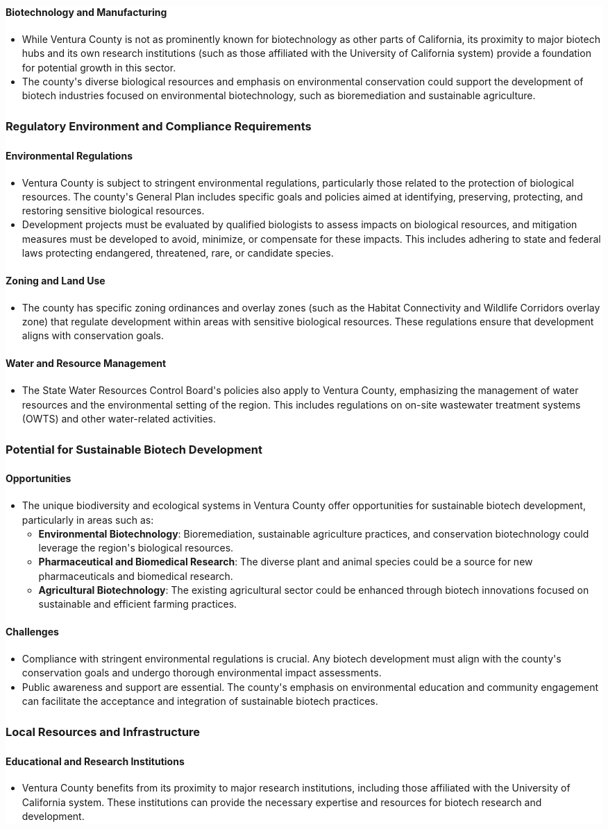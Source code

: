 #### Biotechnology and Manufacturing
- While Ventura County is not as prominently known for biotechnology as other parts of California, its proximity to major biotech hubs and its own research institutions (such as those affiliated with the University of California system) provide a foundation for potential growth in this sector.
- The county's diverse biological resources and emphasis on environmental conservation could support the development of biotech industries focused on environmental biotechnology, such as bioremediation and sustainable agriculture.

### Regulatory Environment and Compliance Requirements

#### Environmental Regulations
- Ventura County is subject to stringent environmental regulations, particularly those related to the protection of biological resources. The county's General Plan includes specific goals and policies aimed at identifying, preserving, protecting, and restoring sensitive biological resources.
- Development projects must be evaluated by qualified biologists to assess impacts on biological resources, and mitigation measures must be developed to avoid, minimize, or compensate for these impacts. This includes adhering to state and federal laws protecting endangered, threatened, rare, or candidate species.

#### Zoning and Land Use
- The county has specific zoning ordinances and overlay zones (such as the Habitat Connectivity and Wildlife Corridors overlay zone) that regulate development within areas with sensitive biological resources. These regulations ensure that development aligns with conservation goals.

#### Water and Resource Management
- The State Water Resources Control Board's policies also apply to Ventura County, emphasizing the management of water resources and the environmental setting of the region. This includes regulations on on-site wastewater treatment systems (OWTS) and other water-related activities.

### Potential for Sustainable Biotech Development

#### Opportunities
- The unique biodiversity and ecological systems in Ventura County offer opportunities for sustainable biotech development, particularly in areas such as:
  - **Environmental Biotechnology**: Bioremediation, sustainable agriculture practices, and conservation biotechnology could leverage the region's biological resources.
  - **Pharmaceutical and Biomedical Research**: The diverse plant and animal species could be a source for new pharmaceuticals and biomedical research.
  - **Agricultural Biotechnology**: The existing agricultural sector could be enhanced through biotech innovations focused on sustainable and efficient farming practices.

#### Challenges
- Compliance with stringent environmental regulations is crucial. Any biotech development must align with the county's conservation goals and undergo thorough environmental impact assessments.
- Public awareness and support are essential. The county's emphasis on environmental education and community engagement can facilitate the acceptance and integration of sustainable biotech practices.

### Local Resources and Infrastructure

#### Educational and Research Institutions
- Ventura County benefits from its proximity to major research institutions, including those affiliated with the University of California system. These institutions can provide the necessary expertise and resources for biotech research and development.
